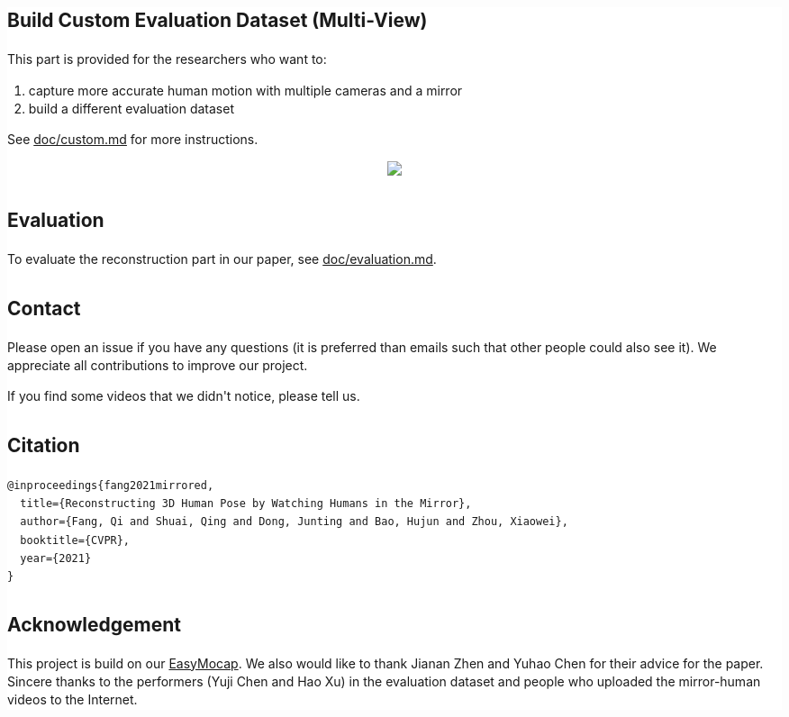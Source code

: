 ## Build Custom Evaluation Dataset (Multi-View)

This part is provided for the researchers who want to:

1. capture more accurate human motion with multiple cameras and a mirror
2. build a different evaluation dataset

See [doc/custom.md](doc/custom.md) for more instructions.

<div align="center">
  <img src="doc/assets/000530_mesh.jpg" width="70%" />
</div>

## Evaluation

To evaluate the reconstruction part in our paper, see [doc/evaluation.md](doc/evaluation.md).

## Contact  
Please open an issue if you have any questions (it is preferred than emails such that other people could also see it). We appreciate all contributions to improve our project.

If you find some videos that we didn't notice, please tell us.

## Citation

```
@inproceedings{fang2021mirrored,
  title={Reconstructing 3D Human Pose by Watching Humans in the Mirror},
  author={Fang, Qi and Shuai, Qing and Dong, Junting and Bao, Hujun and Zhou, Xiaowei},
  booktitle={CVPR},
  year={2021}
}
```

## Acknowledgement  
This project is build on our [EasyMocap](https://github.com/zju3dv/EasyMocap). We also would like to thank Jianan Zhen and Yuhao Chen for their advice for the paper. Sincere thanks to the performers (Yuji Chen and Hao Xu) in the evaluation dataset and people who uploaded the mirror-human videos to the Internet.
